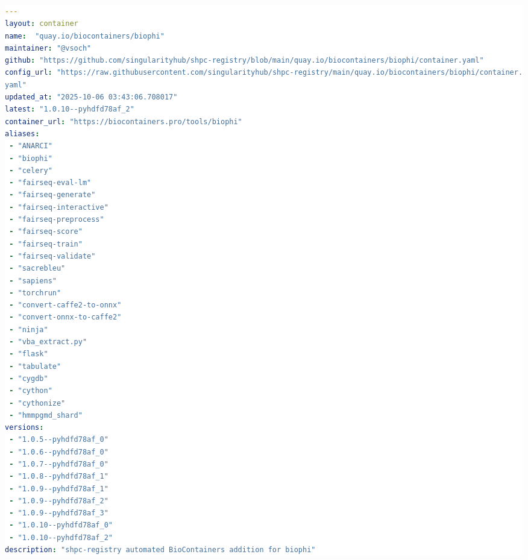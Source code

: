 ```yaml
---
layout: container
name:  "quay.io/biocontainers/biophi"
maintainer: "@vsoch"
github: "https://github.com/singularityhub/shpc-registry/blob/main/quay.io/biocontainers/biophi/container.yaml"
config_url: "https://raw.githubusercontent.com/singularityhub/shpc-registry/main/quay.io/biocontainers/biophi/container.yaml"
updated_at: "2025-10-06 03:43:06.708017"
latest: "1.0.10--pyhdfd78af_2"
container_url: "https://biocontainers.pro/tools/biophi"
aliases:
 - "ANARCI"
 - "biophi"
 - "celery"
 - "fairseq-eval-lm"
 - "fairseq-generate"
 - "fairseq-interactive"
 - "fairseq-preprocess"
 - "fairseq-score"
 - "fairseq-train"
 - "fairseq-validate"
 - "sacrebleu"
 - "sapiens"
 - "torchrun"
 - "convert-caffe2-to-onnx"
 - "convert-onnx-to-caffe2"
 - "ninja"
 - "vba_extract.py"
 - "flask"
 - "tabulate"
 - "cygdb"
 - "cython"
 - "cythonize"
 - "hmmpgmd_shard"
versions:
 - "1.0.5--pyhdfd78af_0"
 - "1.0.6--pyhdfd78af_0"
 - "1.0.7--pyhdfd78af_0"
 - "1.0.8--pyhdfd78af_1"
 - "1.0.9--pyhdfd78af_1"
 - "1.0.9--pyhdfd78af_2"
 - "1.0.9--pyhdfd78af_3"
 - "1.0.10--pyhdfd78af_0"
 - "1.0.10--pyhdfd78af_2"
description: "shpc-registry automated BioContainers addition for biophi"
```